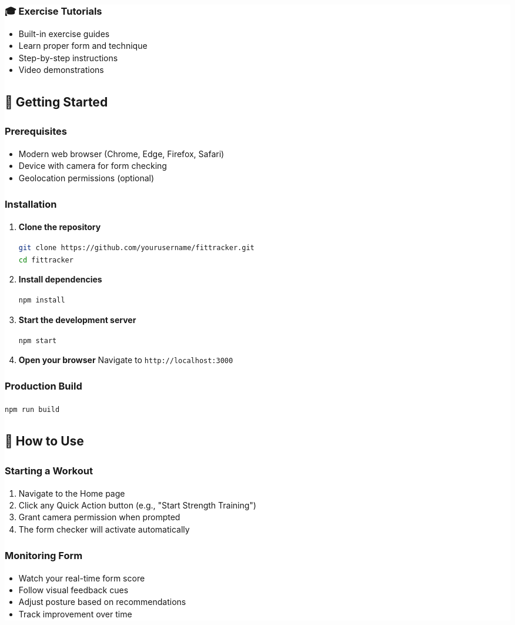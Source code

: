 ### 🎓 Exercise Tutorials
- Built-in exercise guides
- Learn proper form and technique
- Step-by-step instructions
- Video demonstrations

## 🚀 Getting Started

### Prerequisites
- Modern web browser (Chrome, Edge, Firefox, Safari)
- Device with camera for form checking
- Geolocation permissions (optional)

### Installation

1. **Clone the repository**
   ```bash
   git clone https://github.com/yourusername/fittracker.git
   cd fittracker
   ```

2. **Install dependencies**
   ```bash
   npm install
   ```

3. **Start the development server**
   ```bash
   npm start
   ```

4. **Open your browser**
   Navigate to `http://localhost:3000`

### Production Build

```bash
npm run build
```

## 📱 How to Use

### Starting a Workout
1. Navigate to the Home page
2. Click any Quick Action button (e.g., "Start Strength Training")
3. Grant camera permission when prompted
4. The form checker will activate automatically

### Monitoring Form
- Watch your real-time form score
- Follow visual feedback cues
- Adjust posture based on recommendations
- Track improvement over time
